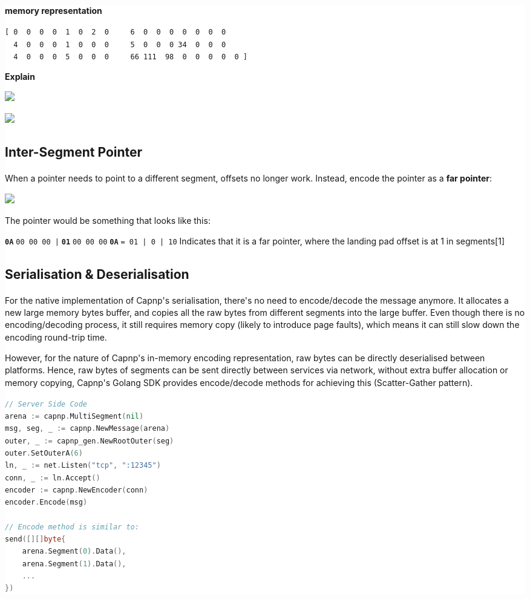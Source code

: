 **memory representation**

```Shell
[ 0  0  0  0  1  0  2  0     6  0  0  0  0  0  0  0  
  4  0  0  0  1  0  0  0     5  0  0  0 34  0  0  0  
  4  0  0  0  5  0  0  0     66 111  98  0  0  0  0  0 ]
```

**Explain**

![](https://cdn-images-1.medium.com/max/1600/0*TlwypHgjjdcsGaPf)

![](https://cdn-images-1.medium.com/max/1600/1*iZj5_AhrSStJTz3bi6CweQ.png)


## **Inter-Segment Pointer**

When a pointer needs to point to a different segment, offsets no longer work. Instead, encode the pointer as a **far pointer**:

![](https://cdn-images-1.medium.com/max/1600/0*NNfqnDcC0EvVgGJu)

The pointer would be something that looks like this:

**`0A`** `00 00 00 |` **`01`** `00 00 00` **`0A`** `= 01 | 0 | 10` Indicates that it is a far pointer, where the landing pad offset is at 1 in segments[1]

## **Serialisation & Deserialisation**

For the native implementation of Capnp's serialisation, there's no need to encode/decode the message anymore. It allocates a new large memory bytes buffer, and copies all the raw bytes from different segments into the large buffer. Even though there is no encoding/decoding process, it still requires memory copy (likely to introduce page faults), which means it can still slow down the encoding round-trip time.

However, for the nature of Capnp's in-memory encoding representation, raw bytes can be directly deserialised between platforms. Hence, raw bytes of segments can be sent directly between services via network, without extra buffer allocation or memory copying, Capnp's Golang SDK provides encode/decode methods for achieving this (Scatter-Gather pattern).

```Go
// Server Side Code  
arena := capnp.MultiSegment(nil)  
msg, seg, _ := capnp.NewMessage(arena)  
outer, _ := capnp_gen.NewRootOuter(seg)  
outer.SetOuterA(6)  
ln, _ := net.Listen("tcp", ":12345")  
conn, _ := ln.Accept()  
encoder := capnp.NewEncoder(conn)  
encoder.Encode(msg)  
  
// Encode method is similar to:  
send([][]byte{  
    arena.Segment(0).Data(),  
    arena.Segment(1).Data(),  
    ...  
})
```
